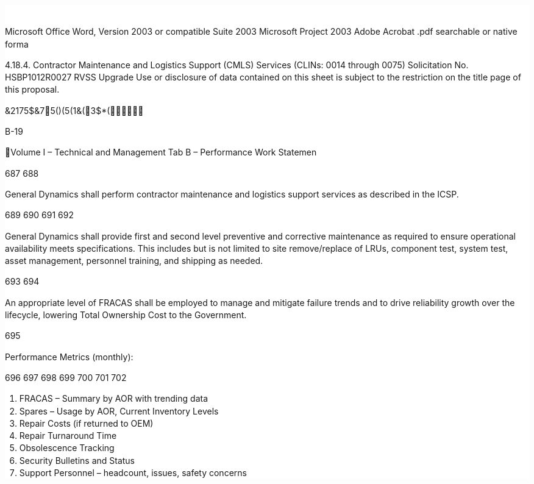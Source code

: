 



Microsoft Office Word, Version 2003 or compatible Suite 2003
Microsoft Project 2003
Adobe Acrobat .pdf searchable or native forma

4.18.4. Contractor Maintenance and Logistics Support (CMLS) Services
(CLINs: 0014 through 0075)
Solicitation No. HSBP1012R0027
RVSS Upgrade
Use or disclosure of data contained on this sheet is subject to the restriction on the title page of this proposal.

&2175$&75()(5(1&(3$*(

B-19

Volume I – Technical and Management
Tab B – Performance Work Statemen

687
688

General Dynamics shall perform contractor maintenance and logistics support services as
described in the ICSP.

689
690
691
692

General Dynamics shall provide first and second level preventive and corrective maintenance as
required to ensure operational availability meets specifications. This includes but is not limited to
site remove/replace of LRUs, component test, system test, asset management, personnel training,
and shipping as needed.

693
694

An appropriate level of FRACAS shall be employed to manage and mitigate failure trends and to
drive reliability growth over the lifecycle, lowering Total Ownership Cost to the Government.

695

Performance Metrics (monthly):

696
697
698
699
700
701
702

1. FRACAS – Summary by AOR with trending data
2. Spares – Usage by AOR, Current Inventory Levels
3. Repair Costs (if returned to OEM)
4. Repair Turnaround Time
5. Obsolescence Tracking
6. Security Bulletins and Status
7. Support Personnel – headcount, issues, safety concerns
